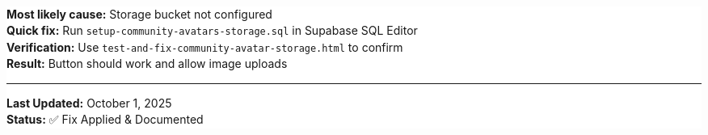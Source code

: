 **Most likely cause:** Storage bucket not configured  
**Quick fix:** Run `setup-community-avatars-storage.sql` in Supabase SQL Editor  
**Verification:** Use `test-and-fix-community-avatar-storage.html` to confirm  
**Result:** Button should work and allow image uploads

---

**Last Updated:** October 1, 2025  
**Status:** ✅ Fix Applied & Documented
